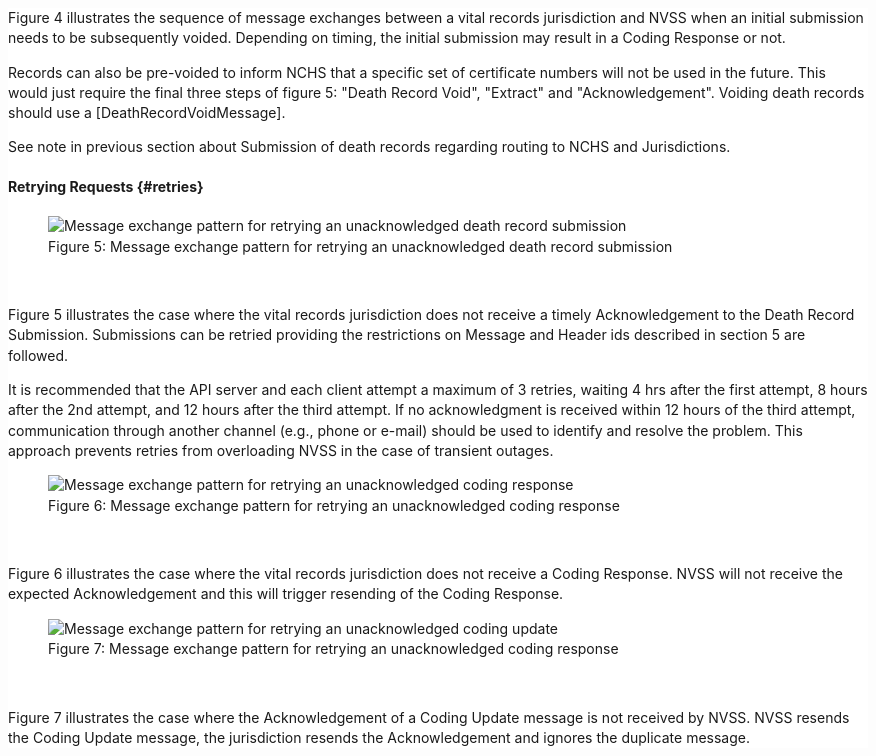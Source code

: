 Figure 4 illustrates the sequence of message exchanges between a vital records jurisdiction and NVSS when an initial submission needs to be subsequently voided. Depending on timing, the initial submission may result in a Coding Response or not.

Records can also be pre-voided to inform NCHS that a specific set of certificate numbers will not be used in the future. This would just require the final three steps of figure 5: "Death Record Void", "Extract" and "Acknowledgement". Voiding death records should use a [DeathRecordVoidMessage].

See note in previous section about Submission of death records regarding routing to NCHS and Jurisdictions.

#### Retrying Requests {#retries}



<figure style="align:middle">
<img alt = "Message exchange pattern for retrying an unacknowledged death record submission" style="width:25%;height:auto;float:none;align:middle;" src="retry.png"/>
    <figcaption style="bold">Figure 5: Message exchange pattern for retrying an unacknowledged death record submission</figcaption>
</figure>
&nbsp;

Figure 5 illustrates the case where the vital records jurisdiction does not receive a timely Acknowledgement to the Death Record Submission. Submissions can be retried providing the restrictions on Message and Header ids described in section 5 are followed.

It is recommended that the API server and each client attempt a maximum of 3 retries, waiting 4 hrs after the first attempt, 8 hours after the 2nd attempt, and 12 hours after the third attempt. If no acknowledgment is received within 12 hours of the third attempt, communication through another channel (e.g., phone or e-mail) should be used to identify and resolve the problem. This approach prevents retries from overloading NVSS in the case of transient outages.



<figure style="align:middle">
<img alt = "Message exchange pattern for retrying an unacknowledged coding response" style="width:25%;height:auto;float:none;align:middle;" src="retry2.png"/>
    <figcaption style="bold">Figure 6: Message exchange pattern for retrying an unacknowledged coding response</figcaption>
</figure>
&nbsp;

Figure 6 illustrates the case where the vital records jurisdiction does not receive a Coding Response. NVSS will not receive the expected Acknowledgement and this will trigger resending of the Coding Response.



<figure style="align:middle">
<img alt = "Message exchange pattern for retrying an unacknowledged coding update" style="width:25%;height:auto;float:none;align:middle;" src="retry3.png"/>
    <figcaption style="bold">Figure 7: Message exchange pattern for retrying an unacknowledged coding response</figcaption>
</figure>
&nbsp;

Figure 7 illustrates the case where the Acknowledgement of a Coding Update message is not received by NVSS. NVSS resends the Coding Update message, the jurisdiction resends the Acknowledgement and ignores the duplicate message.
